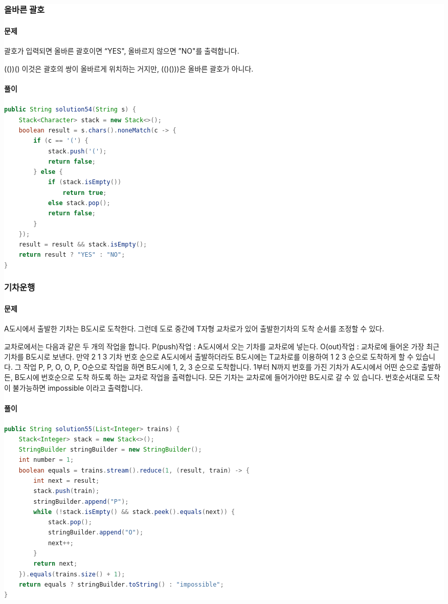 ### 올바른 괄호

#### 문제

괄호가 입력되면 올바른 괄호이면 “YES", 올바르지 않으면 ”NO"를 출력합니다.

(())() 이것은 괄호의 쌍이 올바르게 위치하는 거지만, (()()))은 올바른 괄호가 아니다.

#### 풀이

```java
public String solution54(String s) {
    Stack<Character> stack = new Stack<>();
    boolean result = s.chars().noneMatch(c -> {
        if (c == '(') {
            stack.push('(');
            return false;
        } else {
            if (stack.isEmpty())
                return true;
            else stack.pop();
            return false;
        }
    });
    result = result && stack.isEmpty();
    return result ? "YES" : "NO";
}
```

### 기차운행

#### 문제

A도시에서 출발한 기차는 B도시로 도착한다. 그런데 도로 중간에 T자형 교차로가 있어 출발한기차의 도착 순서를 조정할 수 있다.

교차로에서는 다음과 같은 두 개의 작업을 합니다.
 P(push)작업 : A도시에서 오는 기차를 교차로에 넣는다.
 O(out)작업 : 교차로에 들어온 가장 최근 기차를 B도시로 보낸다.
 만약 2 1 3 기차 번호 순으로 A도시에서 출발하더라도 B도시에는 T교차로를 이용하여 1 2 3 순으로 도착하게 할 수 있습니다.
 그 작업 P, P, O, O, P, O순으로 작업을 하면 B도시에 1, 2, 3 순으로 도착합니다.
 1부터 N까지 번호를 가진 기차가 A도시에서 어떤 순으로 출발하든, B도시에 번호순으로 도착 하도록 하는 교차로 작업을 출력합니다. 모든 기차는 교차로에 들어가야만 B도시로 갈 수 있 습니다. 번호순서대로 도착이 불가능하면 impossible 이라고 출력합니다.

#### 풀이

```java
public String solution55(List<Integer> trains) {
    Stack<Integer> stack = new Stack<>();
    StringBuilder stringBuilder = new StringBuilder();
    int number = 1;
    boolean equals = trains.stream().reduce(1, (result, train) -> {
        int next = result;
        stack.push(train);
        stringBuilder.append("P");
        while (!stack.isEmpty() && stack.peek().equals(next)) {
            stack.pop();
            stringBuilder.append("O");
            next++;
        }
        return next;
    }).equals(trains.size() + 1);
    return equals ? stringBuilder.toString() : "impossible";
}
```